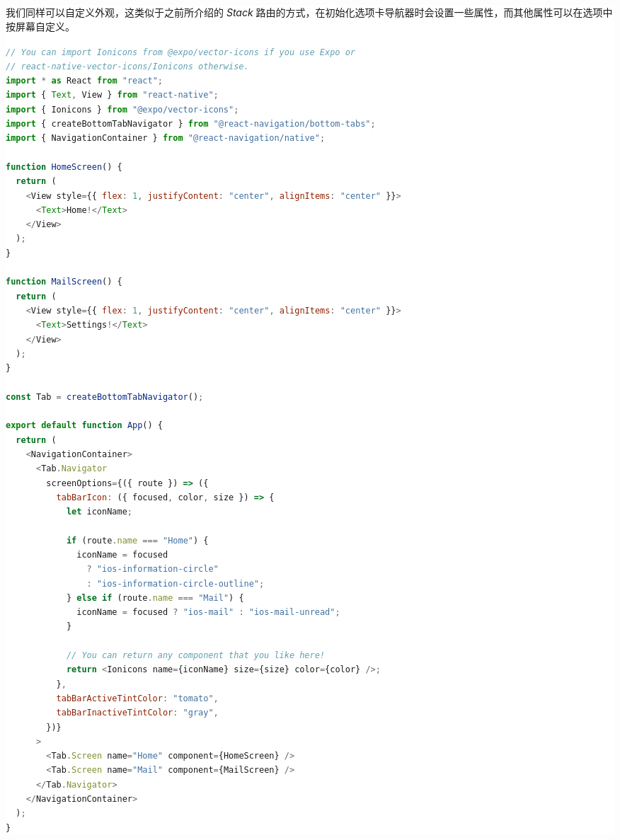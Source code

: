 我们同样可以自定义外观，这类似于之前所介绍的 *Stack* 路由的方式，在初始化选项卡导航器时会设置一些属性，而其他属性可以在选项中按屏幕自定义。

```js
// You can import Ionicons from @expo/vector-icons if you use Expo or
// react-native-vector-icons/Ionicons otherwise.
import * as React from "react";
import { Text, View } from "react-native";
import { Ionicons } from "@expo/vector-icons";
import { createBottomTabNavigator } from "@react-navigation/bottom-tabs";
import { NavigationContainer } from "@react-navigation/native";

function HomeScreen() {
  return (
    <View style={{ flex: 1, justifyContent: "center", alignItems: "center" }}>
      <Text>Home!</Text>
    </View>
  );
}

function MailScreen() {
  return (
    <View style={{ flex: 1, justifyContent: "center", alignItems: "center" }}>
      <Text>Settings!</Text>
    </View>
  );
}

const Tab = createBottomTabNavigator();

export default function App() {
  return (
    <NavigationContainer>
      <Tab.Navigator
        screenOptions={({ route }) => ({
          tabBarIcon: ({ focused, color, size }) => {
            let iconName;

            if (route.name === "Home") {
              iconName = focused
                ? "ios-information-circle"
                : "ios-information-circle-outline";
            } else if (route.name === "Mail") {
              iconName = focused ? "ios-mail" : "ios-mail-unread";
            }

            // You can return any component that you like here!
            return <Ionicons name={iconName} size={size} color={color} />;
          },
          tabBarActiveTintColor: "tomato",
          tabBarInactiveTintColor: "gray",
        })}
      >
        <Tab.Screen name="Home" component={HomeScreen} />
        <Tab.Screen name="Mail" component={MailScreen} />
      </Tab.Navigator>
    </NavigationContainer>
  );
}
```
